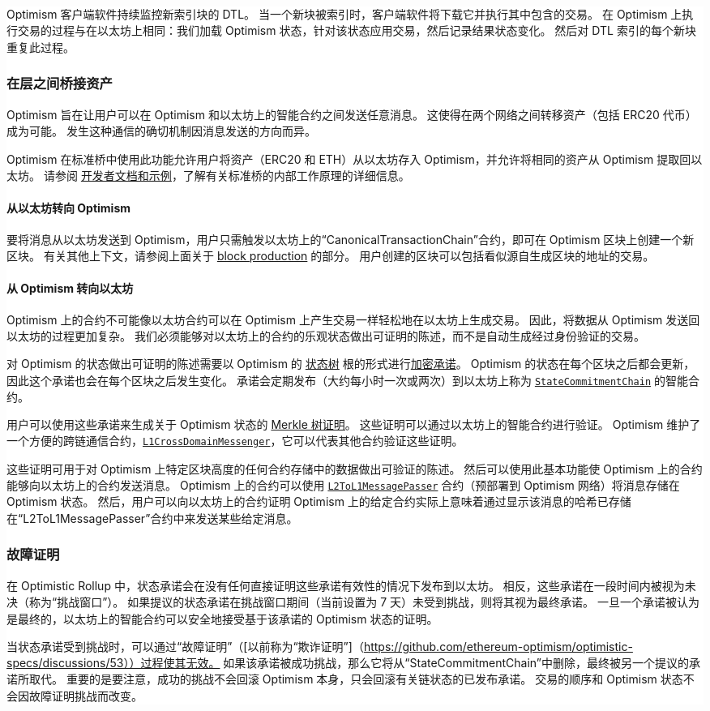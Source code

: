 Optimism 客户端软件持续监控新索引块的 DTL。
当一个新块被索引时，客户端软件将下载它并执行其中包含的交易。
在 Optimism 上执行交易的过程与在以太坊上相同：我们加载 Optimism 状态，针对该状态应用交易，然后记录结果状态变化。
然后对 DTL 索引的每个新块重复此过程。

### 在层之间桥接资产

Optimism 旨在让用户可以在 Optimism 和以太坊上的智能合约之间发送任意消息。
这使得在两个网络之间转移资产（包括 ERC20 代币）成为可能。
发生这种通信的确切机制因消息发送的方向而异。

Optimism 在标准桥中使用此功能允许用户将资产（ERC20 和 ETH）从以太坊存入 Optimism，并允许将相同的资产从 Optimism 提取回以太坊。
请参阅 [开发者文档和示例](../developers/bridge/standard-bridge/)，了解有关标准桥的内部工作原理的详细信息。

#### 从以太坊转向 Optimism

要将消息从以太坊发送到 Optimism，用户只需触发以太坊上的“CanonicalTransactionChain”合约，即可在 Optimism 区块上创建一个新区块。
有关其他上下文，请参阅上面关于 [block production](#block-production) 的部分。
用户创建的区块可以包括看似源自生成区块的地址的交易。

#### 从 Optimism 转向以太坊

Optimism 上的合约不可能像以太坊合约可以在 Optimism 上产生交易一样轻松地在以太坊上生成交易。
因此，将数据从 Optimism 发送回以太坊的过程更加复杂。
我们必须能够对以太坊上的合约的乐观状态做出可证明的陈述，而不是自动生成经过身份验证的交易。

对 Optimism 的状态做出可证明的陈述需要以 Optimism 的 [状态树](https://medium.com/@eiki1212/ethereum-state-trie-architecture-explained-a30237009d4e) 根的形式进行[加密承诺](https://en.wikipedia.org/wiki/Commitment_scheme)。
Optimism 的状态在每个区块之后都会更新，因此这个承诺也会在每个区块之后发生变化。
承诺会定期发布（大约每小时一次或两次）到以太坊上称为 [`StateCommitmentChain`](https://etherscan.io/address/0xBe5dAb4A2e9cd0F27300dB4aB94BeE3A233AEB19) 的智能合约。

用户可以使用这些承诺来生成关于 Optimism 状态的 [Merkle 树证明](https://en.wikipedia.org/wiki/Merkle_tree)。
这些证明可以通过以太坊上的智能合约进行验证。
Optimism 维护了一个方便的跨链通信合约，[`L1CrossDomainMessenger`](https://etherscan.io/address/0x25ace71c97B33Cc4729CF772ae268934F7ab5fA1)，它可以代表其他合约验证这些证明。

这些证明可用于对 Optimism 上特定区块高度的任何合约存储中的数据做出可验证的陈述。
然后可以使用此基本功能使 Optimism 上的合约能够向以太坊上的合约发送消息。
Optimism 上的合约可以使用 [`L2ToL1MessagePasser`](https://optimistic.etherscan.io/address/0x4200000000000000000000000000000000000000) 合约（预部署到 Optimism 网络）将消息存储在 Optimism 状态。
然后，用户可以向以太坊上的合约证明 Optimism 上的给定合约实际上意味着通过显示该消息的哈希已存储在“L2ToL1MessagePasser”合约中来发送某些给定消息。

### 故障证明

在 Optimistic Rollup 中，状态承诺会在没有任何直接证明这些承诺有效性的情况下发布到以太坊。
相反，这些承诺在一段时间内被视为未决（称为“挑战窗口”）。
如果提议的状态承诺在挑战窗口期间（当前设置为 7 天）未受到挑战，则将其视为最终承诺。
一旦一个承诺被认为是最终的，以太坊上的智能合约可以安全地接受基于该承诺的 Optimism 状态的证明。

当状态承诺受到挑战时，可以通过“故障证明”（[以前称为“欺诈证明”]（https://github.com/ethereum-optimism/optimistic-specs/discussions/53））过程使其无效。
如果该承诺被成功挑战，那么它将从“StateCommitmentChain”中删除，最终被另一个提议的承诺所取代。
重要的是要注意，成功的挑战不会回滚 Optimism 本身，只会回滚有关链状态的已发布承诺。
交易的顺序和 Optimism 状态不会因故障证明挑战而改变。
